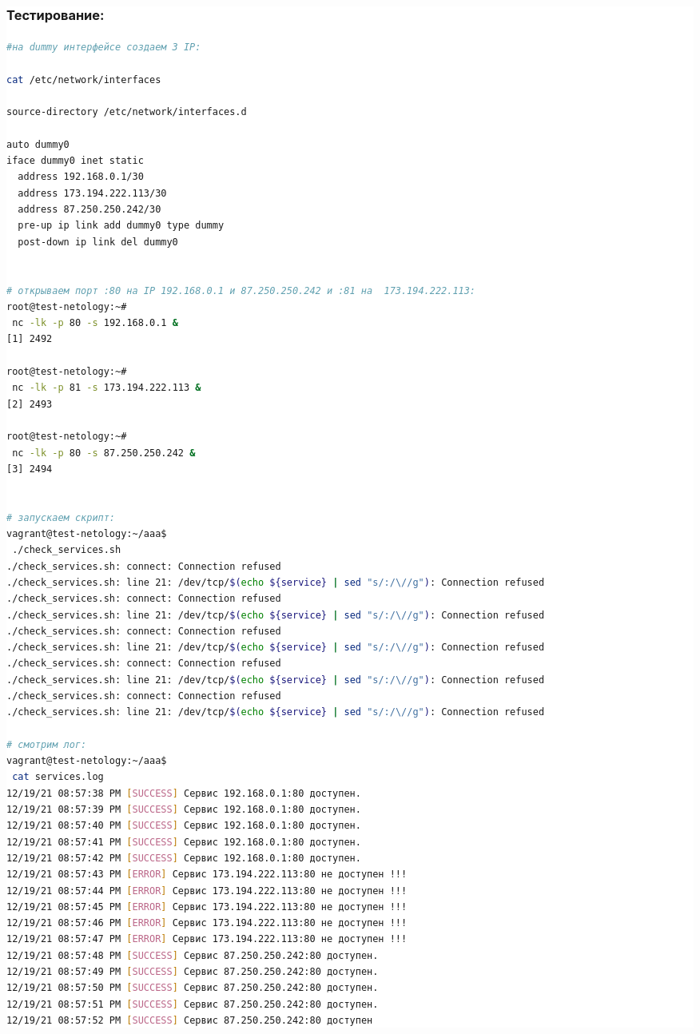 ### Тестирование:
```bash
#на dummy интерфейсе создаем 3 IP:

cat /etc/network/interfaces

source-directory /etc/network/interfaces.d

auto dummy0
iface dummy0 inet static
  address 192.168.0.1/30
  address 173.194.222.113/30
  address 87.250.250.242/30
  pre-up ip link add dummy0 type dummy
  post-down ip link del dummy0


# открываем порт :80 на IP 192.168.0.1 и 87.250.250.242 и :81 на  173.194.222.113: 
root@test-netology:~#
 nc -lk -p 80 -s 192.168.0.1 &
[1] 2492

root@test-netology:~#
 nc -lk -p 81 -s 173.194.222.113 &
[2] 2493

root@test-netology:~#
 nc -lk -p 80 -s 87.250.250.242 &
[3] 2494


# запускаем скрипт:
vagrant@test-netology:~/aaa$
 ./check_services.sh 
./check_services.sh: connect: Connection refused
./check_services.sh: line 21: /dev/tcp/$(echo ${service} | sed "s/:/\//g"): Connection refused
./check_services.sh: connect: Connection refused
./check_services.sh: line 21: /dev/tcp/$(echo ${service} | sed "s/:/\//g"): Connection refused
./check_services.sh: connect: Connection refused
./check_services.sh: line 21: /dev/tcp/$(echo ${service} | sed "s/:/\//g"): Connection refused
./check_services.sh: connect: Connection refused
./check_services.sh: line 21: /dev/tcp/$(echo ${service} | sed "s/:/\//g"): Connection refused
./check_services.sh: connect: Connection refused
./check_services.sh: line 21: /dev/tcp/$(echo ${service} | sed "s/:/\//g"): Connection refused

# смотрим лог:
vagrant@test-netology:~/aaa$
 cat services.log 
12/19/21 08:57:38 PM [SUCCESS] Сервис 192.168.0.1:80 доступен.
12/19/21 08:57:39 PM [SUCCESS] Сервис 192.168.0.1:80 доступен.
12/19/21 08:57:40 PM [SUCCESS] Сервис 192.168.0.1:80 доступен.
12/19/21 08:57:41 PM [SUCCESS] Сервис 192.168.0.1:80 доступен.
12/19/21 08:57:42 PM [SUCCESS] Сервис 192.168.0.1:80 доступен.
12/19/21 08:57:43 PM [ERROR] Сервис 173.194.222.113:80 не доступен !!!
12/19/21 08:57:44 PM [ERROR] Сервис 173.194.222.113:80 не доступен !!!
12/19/21 08:57:45 PM [ERROR] Сервис 173.194.222.113:80 не доступен !!!
12/19/21 08:57:46 PM [ERROR] Сервис 173.194.222.113:80 не доступен !!!
12/19/21 08:57:47 PM [ERROR] Сервис 173.194.222.113:80 не доступен !!!
12/19/21 08:57:48 PM [SUCCESS] Сервис 87.250.250.242:80 доступен.
12/19/21 08:57:49 PM [SUCCESS] Сервис 87.250.250.242:80 доступен.
12/19/21 08:57:50 PM [SUCCESS] Сервис 87.250.250.242:80 доступен.
12/19/21 08:57:51 PM [SUCCESS] Сервис 87.250.250.242:80 доступен.
12/19/21 08:57:52 PM [SUCCESS] Сервис 87.250.250.242:80 доступен
```